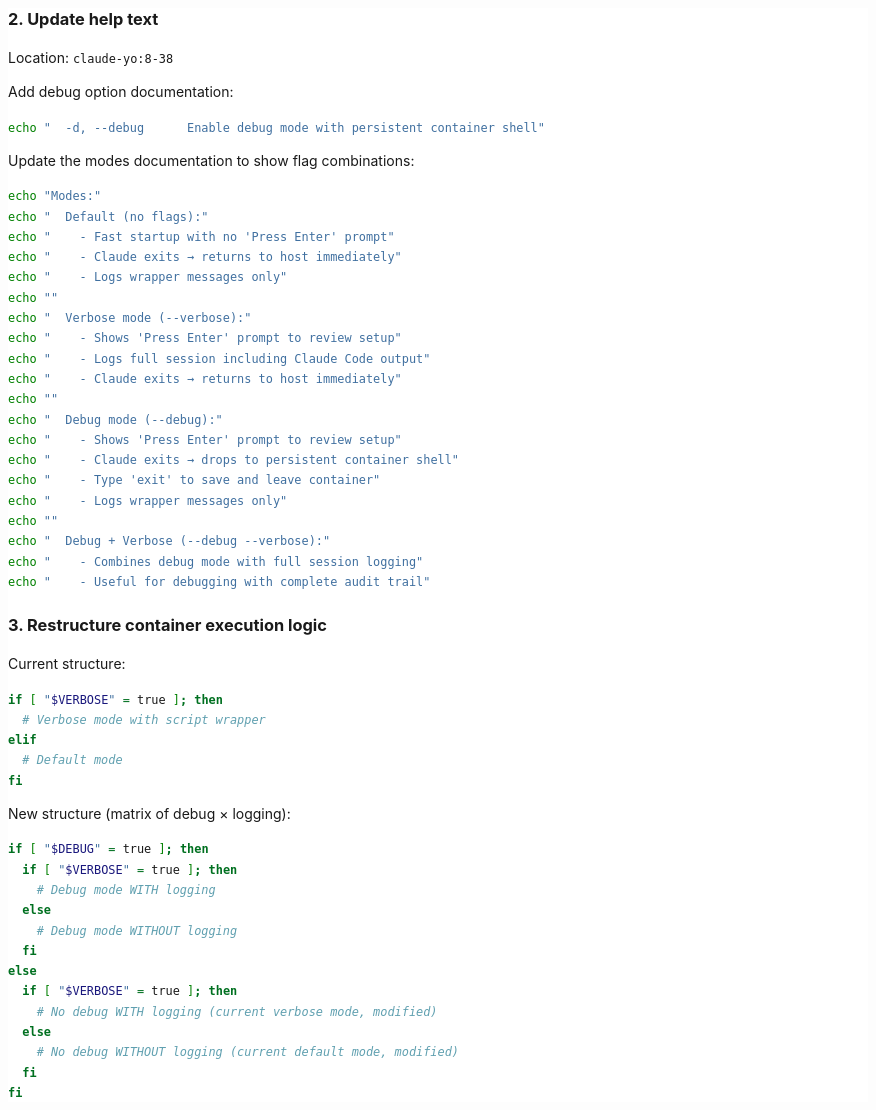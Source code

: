 ### 2. Update help text

Location: `claude-yo:8-38`

Add debug option documentation:
```bash
echo "  -d, --debug      Enable debug mode with persistent container shell"
```

Update the modes documentation to show flag combinations:
```bash
echo "Modes:"
echo "  Default (no flags):"
echo "    - Fast startup with no 'Press Enter' prompt"
echo "    - Claude exits → returns to host immediately"
echo "    - Logs wrapper messages only"
echo ""
echo "  Verbose mode (--verbose):"
echo "    - Shows 'Press Enter' prompt to review setup"
echo "    - Logs full session including Claude Code output"
echo "    - Claude exits → returns to host immediately"
echo ""
echo "  Debug mode (--debug):"
echo "    - Shows 'Press Enter' prompt to review setup"
echo "    - Claude exits → drops to persistent container shell"
echo "    - Type 'exit' to save and leave container"
echo "    - Logs wrapper messages only"
echo ""
echo "  Debug + Verbose (--debug --verbose):"
echo "    - Combines debug mode with full session logging"
echo "    - Useful for debugging with complete audit trail"
```

### 3. Restructure container execution logic

Current structure:
```bash
if [ "$VERBOSE" = true ]; then
  # Verbose mode with script wrapper
elif
  # Default mode
fi
```

New structure (matrix of debug × logging):
```bash
if [ "$DEBUG" = true ]; then
  if [ "$VERBOSE" = true ]; then
    # Debug mode WITH logging
  else
    # Debug mode WITHOUT logging
  fi
else
  if [ "$VERBOSE" = true ]; then
    # No debug WITH logging (current verbose mode, modified)
  else
    # No debug WITHOUT logging (current default mode, modified)
  fi
fi
```
